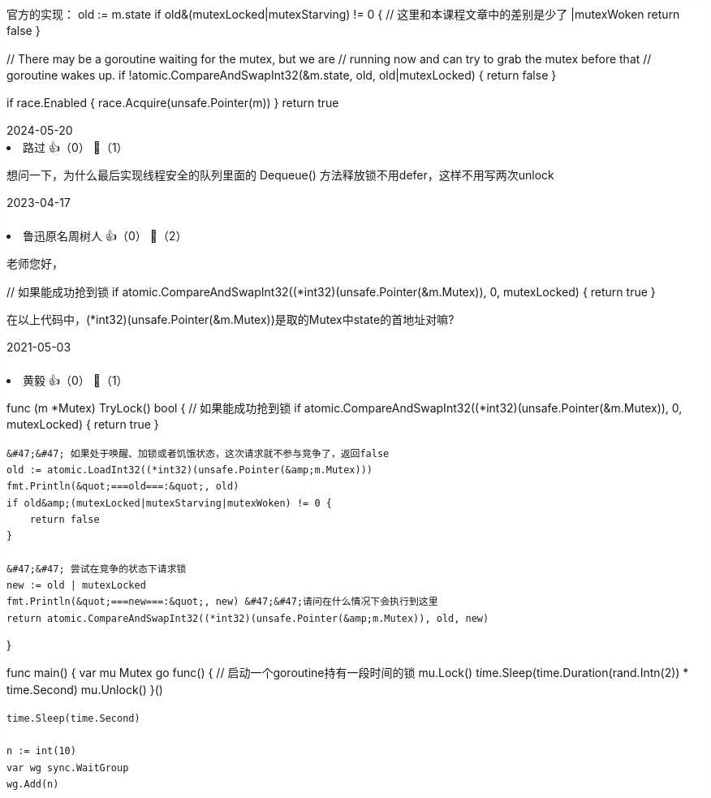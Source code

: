 官方的实现：
old := m.state
if old&amp;(mutexLocked|mutexStarving) != 0 {	&#47;&#47; 这里和本课程文章中的差别是少了 |mutexWoken
    return false
}

&#47;&#47; There may be a goroutine waiting for the mutex, but we are
&#47;&#47; running now and can try to grab the mutex before that
&#47;&#47; goroutine wakes up.
if !atomic.CompareAndSwapInt32(&amp;m.state, old, old|mutexLocked) {
	return false
}

if race.Enabled {
	race.Acquire(unsafe.Pointer(m))
}
return true</p>2024-05-20</li><br/><li><span>路过</span> 👍（0） 💬（1）<p>想问一下，为什么最后实现线程安全的队列里面的 Dequeue() 方法释放锁不用defer，这样不用写两次unlock</p>2023-04-17</li><br/><li><span>鲁迅原名周树人</span> 👍（0） 💬（2）<p>老师您好，

&#47;&#47; 如果能成功抢到锁 if atomic.CompareAndSwapInt32((*int32)(unsafe.Pointer(&amp;m.Mutex)), 0, mutexLocked) { return true }

在以上代码中，(*int32)(unsafe.Pointer(&amp;m.Mutex))是取的Mutex中state的首地址对嘛?
</p>2021-05-03</li><br/><li><span>黄毅</span> 👍（0） 💬（1）<p>func (m *Mutex) TryLock() bool {
	&#47;&#47; 如果能成功抢到锁
	if atomic.CompareAndSwapInt32((*int32)(unsafe.Pointer(&amp;m.Mutex)), 0, mutexLocked) {
		return true
	}

	&#47;&#47; 如果处于唤醒、加锁或者饥饿状态，这次请求就不参与竞争了，返回false
	old := atomic.LoadInt32((*int32)(unsafe.Pointer(&amp;m.Mutex)))
	fmt.Println(&quot;===old===:&quot;, old)
	if old&amp;(mutexLocked|mutexStarving|mutexWoken) != 0 {
		return false
	}

	&#47;&#47; 尝试在竞争的状态下请求锁
	new := old | mutexLocked
	fmt.Println(&quot;===new===:&quot;, new) &#47;&#47;请问在什么情况下会执行到这里
	return atomic.CompareAndSwapInt32((*int32)(unsafe.Pointer(&amp;m.Mutex)), old, new)
}

func main() {
	var mu Mutex
	go func() { &#47;&#47; 启动一个goroutine持有一段时间的锁
		mu.Lock()
		time.Sleep(time.Duration(rand.Intn(2)) * time.Second)
		mu.Unlock()
	}()

	time.Sleep(time.Second)

	n := int(10)
	var wg sync.WaitGroup
	wg.Add(n)
